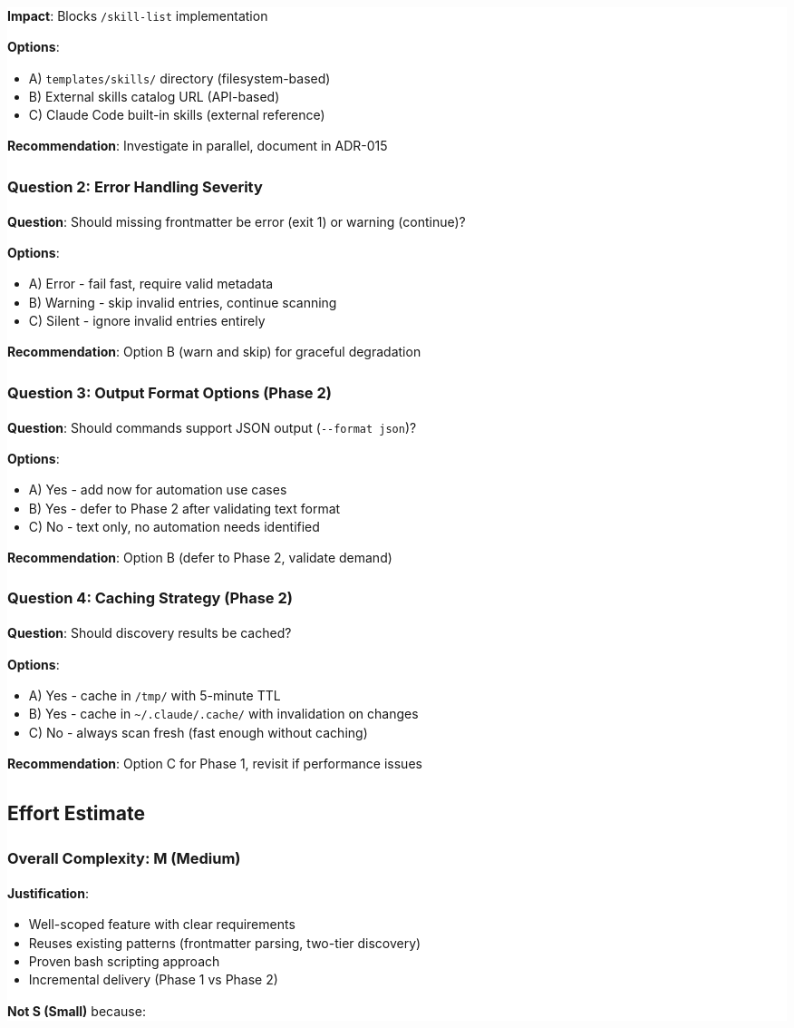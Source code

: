 **Impact**: Blocks `/skill-list` implementation

**Options**:

- A) `templates/skills/` directory (filesystem-based)
- B) External skills catalog URL (API-based)
- C) Claude Code built-in skills (external reference)

**Recommendation**: Investigate in parallel, document in ADR-015

### Question 2: Error Handling Severity

**Question**: Should missing frontmatter be error (exit 1) or warning (continue)?

**Options**:

- A) Error - fail fast, require valid metadata
- B) Warning - skip invalid entries, continue scanning
- C) Silent - ignore invalid entries entirely

**Recommendation**: Option B (warn and skip) for graceful degradation

### Question 3: Output Format Options (Phase 2)

**Question**: Should commands support JSON output (`--format json`)?

**Options**:

- A) Yes - add now for automation use cases
- B) Yes - defer to Phase 2 after validating text format
- C) No - text only, no automation needs identified

**Recommendation**: Option B (defer to Phase 2, validate demand)

### Question 4: Caching Strategy (Phase 2)

**Question**: Should discovery results be cached?

**Options**:

- A) Yes - cache in `/tmp/` with 5-minute TTL
- B) Yes - cache in `~/.claude/.cache/` with invalidation on changes
- C) No - always scan fresh (fast enough without caching)

**Recommendation**: Option C for Phase 1, revisit if performance issues

## Effort Estimate

### Overall Complexity: M (Medium)

**Justification**:

- Well-scoped feature with clear requirements
- Reuses existing patterns (frontmatter parsing, two-tier discovery)
- Proven bash scripting approach
- Incremental delivery (Phase 1 vs Phase 2)

**Not S (Small)** because:
